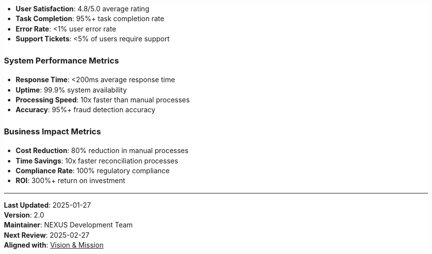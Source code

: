 - **User Satisfaction**: 4.8/5.0 average rating
- **Task Completion**: 95%+ task completion rate
- **Error Rate**: <1% user error rate
- **Support Tickets**: <5% of users require support

### **System Performance Metrics**

- **Response Time**: <200ms average response time
- **Uptime**: 99.9% system availability
- **Processing Speed**: 10x faster than manual processes
- **Accuracy**: 95%+ fraud detection accuracy

### **Business Impact Metrics**

- **Cost Reduction**: 80% reduction in manual processes
- **Time Savings**: 10x faster reconciliation processes
- **Compliance Rate**: 100% regulatory compliance
- **ROI**: 300%+ return on investment

---

**Last Updated**: 2025-01-27  
**Version**: 2.0  
**Maintainer**: NEXUS Development Team  
**Next Review**: 2025-02-27  
**Aligned with**: [Vision & Mission](01-vision-mission.md)
